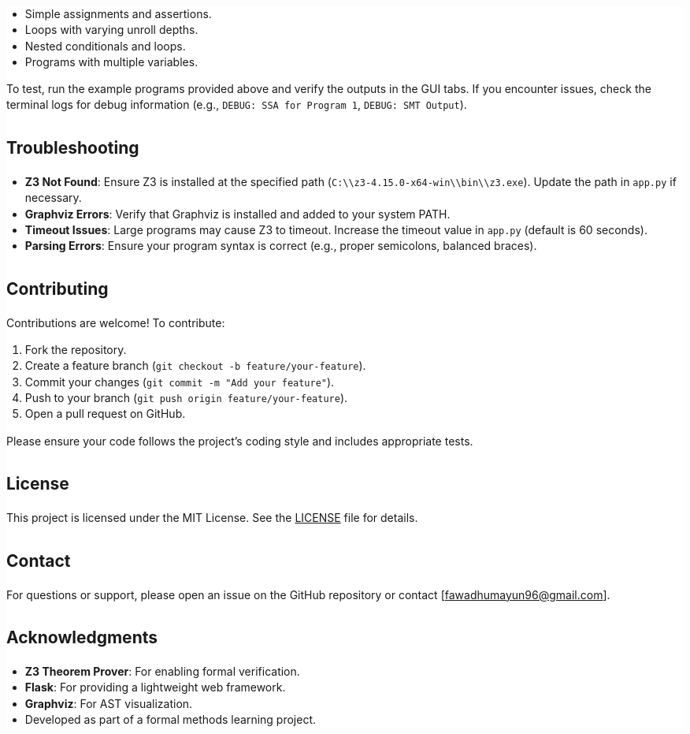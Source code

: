 - Simple assignments and assertions.
- Loops with varying unroll depths.
- Nested conditionals and loops.
- Programs with multiple variables.

To test, run the example programs provided above and verify the outputs in the GUI tabs. If you encounter issues, check the terminal logs for debug information (e.g., `DEBUG: SSA for Program 1`, `DEBUG: SMT Output`).

## Troubleshooting

- **Z3 Not Found**: Ensure Z3 is installed at the specified path (`C:\\z3-4.15.0-x64-win\\bin\\z3.exe`). Update the path in `app.py` if necessary.
- **Graphviz Errors**: Verify that Graphviz is installed and added to your system PATH.
- **Timeout Issues**: Large programs may cause Z3 to timeout. Increase the timeout value in `app.py` (default is 60 seconds).
- **Parsing Errors**: Ensure your program syntax is correct (e.g., proper semicolons, balanced braces).

## Contributing

Contributions are welcome! To contribute:

1. Fork the repository.
2. Create a feature branch (`git checkout -b feature/your-feature`).
3. Commit your changes (`git commit -m "Add your feature"`).
4. Push to your branch (`git push origin feature/your-feature`).
5. Open a pull request on GitHub.

Please ensure your code follows the project’s coding style and includes appropriate tests.

## License

This project is licensed under the MIT License. See the [LICENSE](LICENSE) file for details.

## Contact

For questions or support, please open an issue on the GitHub repository or contact [fawadhumayun96@gmail.com].

## Acknowledgments

- **Z3 Theorem Prover**: For enabling formal verification.
- **Flask**: For providing a lightweight web framework.
- **Graphviz**: For AST visualization.
- Developed as part of a formal methods learning project.
